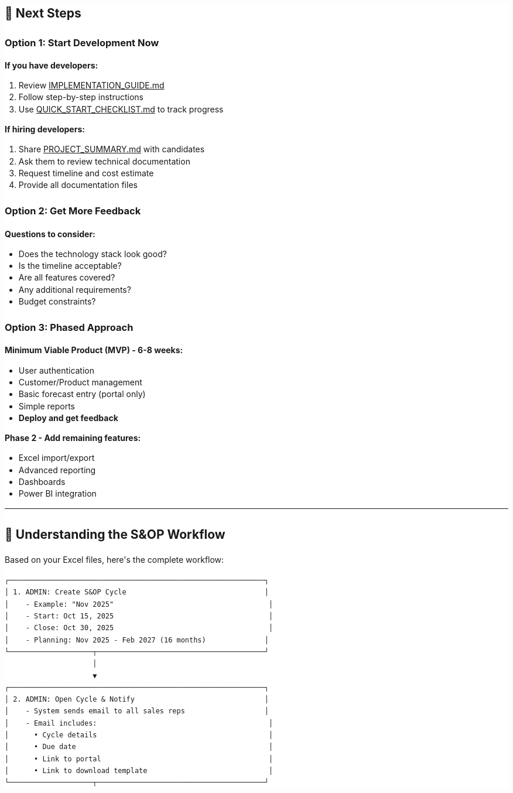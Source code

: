 
## 🚀 Next Steps

### Option 1: Start Development Now

**If you have developers:**
1. Review [IMPLEMENTATION_GUIDE.md](./IMPLEMENTATION_GUIDE.md)
2. Follow step-by-step instructions
3. Use [QUICK_START_CHECKLIST.md](./QUICK_START_CHECKLIST.md) to track progress

**If hiring developers:**
1. Share [PROJECT_SUMMARY.md](./PROJECT_SUMMARY.md) with candidates
2. Ask them to review technical documentation
3. Request timeline and cost estimate
4. Provide all documentation files

### Option 2: Get More Feedback

**Questions to consider:**
- Does the technology stack look good?
- Is the timeline acceptable?
- Are all features covered?
- Any additional requirements?
- Budget constraints?

### Option 3: Phased Approach

**Minimum Viable Product (MVP) - 6-8 weeks:**
- User authentication
- Customer/Product management
- Basic forecast entry (portal only)
- Simple reports
- **Deploy and get feedback**

**Phase 2 - Add remaining features:**
- Excel import/export
- Advanced reporting
- Dashboards
- Power BI integration

---

## 📖 Understanding the S&OP Workflow

Based on your Excel files, here's the complete workflow:

```
┌─────────────────────────────────────────────────────────────┐
│ 1. ADMIN: Create S&OP Cycle                                 │
│    - Example: "Nov 2025"                                     │
│    - Start: Oct 15, 2025                                     │
│    - Close: Oct 30, 2025                                     │
│    - Planning: Nov 2025 - Feb 2027 (16 months)              │
└────────────────────┬────────────────────────────────────────┘
                     │
                     ▼
┌─────────────────────────────────────────────────────────────┐
│ 2. ADMIN: Open Cycle & Notify                               │
│    - System sends email to all sales reps                   │
│    - Email includes:                                         │
│      • Cycle details                                         │
│      • Due date                                              │
│      • Link to portal                                        │
│      • Link to download template                             │
└────────────────────┬────────────────────────────────────────┘
```